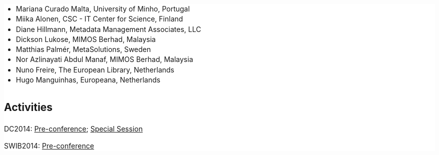   - Mariana Curado Malta, University of Minho, Portugal
  - Miika Alonen, CSC - IT Center for Science, Finland
  - Diane Hillmann, Metadata Management Associates, LLC
  - Dickson Lukose, MIMOS Berhad, Malaysia
  - Matthias Palmér, MetaSolutions, Sweden
  - Nor Azlinayati Abdul Manaf, MIMOS Berhad, Malaysia
  - Nuno Freire, The European Library, Netherlands
  - Hugo Manguinhas, Europeana, Netherlands

## Activities

DC2014: [Pre-conference](/archive/mediawiki_wiki/RDF_Application_Profiles/dc2014 "RDF Application Profiles/dc2014"); [Special Session](/archive/mediawiki_wiki/RDF_Application_Profiles/dc2014specialsession "RDF Application Profiles/dc2014specialsession")

SWIB2014: [Pre-conference](/archive/mediawiki_wiki/RDF_Application_Profiles/swib2014 "RDF Application Profiles/swib2014")

